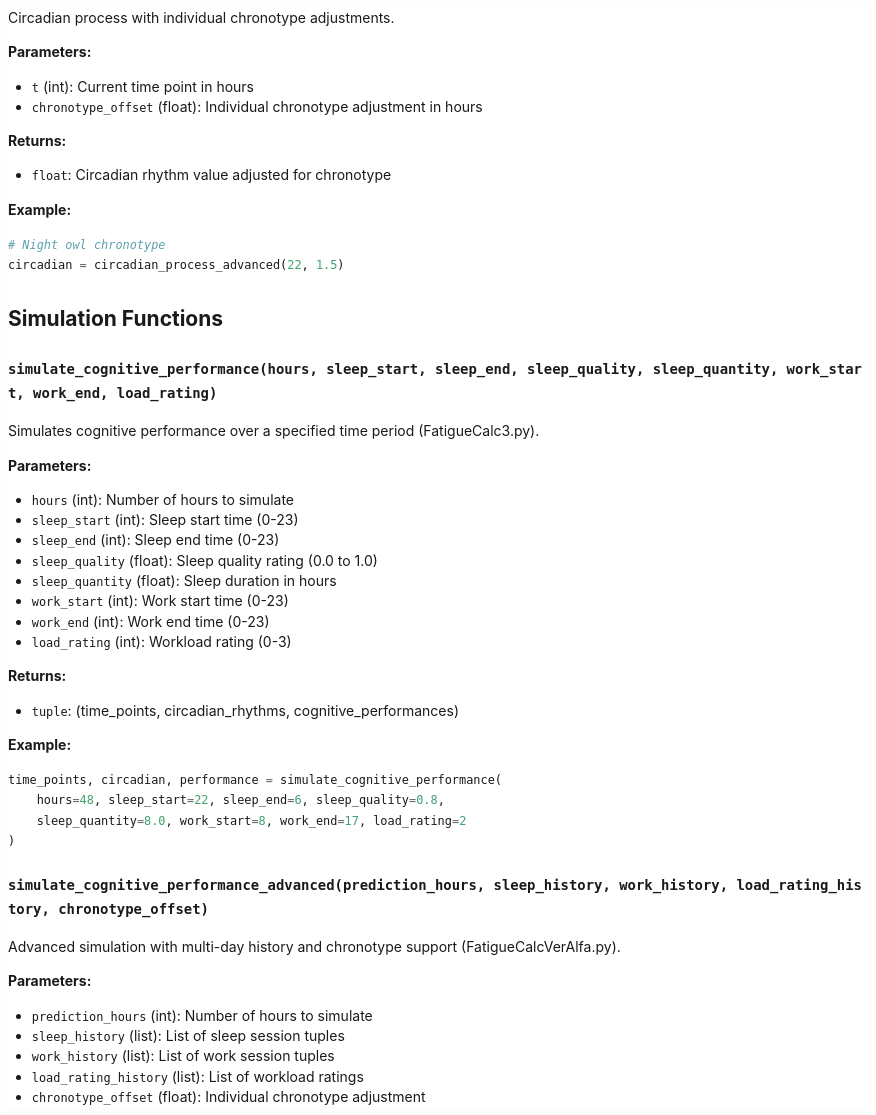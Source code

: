 Circadian process with individual chronotype adjustments.

**Parameters:**
- `t` (int): Current time point in hours
- `chronotype_offset` (float): Individual chronotype adjustment in hours

**Returns:**
- `float`: Circadian rhythm value adjusted for chronotype

**Example:**
```python
# Night owl chronotype
circadian = circadian_process_advanced(22, 1.5)
```

## Simulation Functions

### `simulate_cognitive_performance(hours, sleep_start, sleep_end, sleep_quality, sleep_quantity, work_start, work_end, load_rating)`

Simulates cognitive performance over a specified time period (FatigueCalc3.py).

**Parameters:**
- `hours` (int): Number of hours to simulate
- `sleep_start` (int): Sleep start time (0-23)
- `sleep_end` (int): Sleep end time (0-23)
- `sleep_quality` (float): Sleep quality rating (0.0 to 1.0)
- `sleep_quantity` (float): Sleep duration in hours
- `work_start` (int): Work start time (0-23)
- `work_end` (int): Work end time (0-23)
- `load_rating` (int): Workload rating (0-3)

**Returns:**
- `tuple`: (time_points, circadian_rhythms, cognitive_performances)

**Example:**
```python
time_points, circadian, performance = simulate_cognitive_performance(
    hours=48, sleep_start=22, sleep_end=6, sleep_quality=0.8,
    sleep_quantity=8.0, work_start=8, work_end=17, load_rating=2
)
```

### `simulate_cognitive_performance_advanced(prediction_hours, sleep_history, work_history, load_rating_history, chronotype_offset)`

Advanced simulation with multi-day history and chronotype support (FatigueCalcVerAlfa.py).

**Parameters:**
- `prediction_hours` (int): Number of hours to simulate
- `sleep_history` (list): List of sleep session tuples
- `work_history` (list): List of work session tuples
- `load_rating_history` (list): List of workload ratings
- `chronotype_offset` (float): Individual chronotype adjustment
